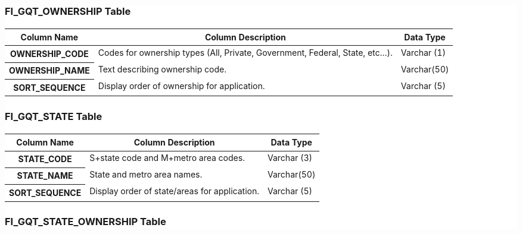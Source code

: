 <h3><a id="FI_GQT_OWNERSHIP">FI_GQT_OWNERSHIP Table</a></h3>

<table>
	<thead>
		<tr>
			<th>Column Name</th>
			<th>Column Description</th>
			<th>Data Type</th>
		</tr>
	</thead>
	<tbody>
		<tr>
			<th>OWNERSHIP_CODE</th>
			<td>Codes for ownership types (All, Private, Government, Federal, State, etc…).</td>
			<td>Varchar (1)</td>
		</tr>
		<tr>
			<th>OWNERSHIP_NAME</th>
			<td>Text describing ownership code.</td>
			<td>Varchar(50)</td>
		</tr>
		<tr>
			<th>SORT_SEQUENCE</th>
			<td>Display order of ownership for application.</td>
			<td>Varchar (5)</td>
		</tr>
	</tbody>
</table>
<h3><a id="FI_GQT_STATE">FI_GQT_STATE Table</a></h3>

<table>
	<thead>
		<tr>
			<th>Column Name</th>
			<th>Column Description</th>
			<th>Data Type</th>
		</tr>
	</thead>
	<tbody>
		<tr>
			<th>STATE_CODE</th>
			<td>S+state code and M+metro area codes.</td>
			<td>Varchar (3)</td>
		</tr>
		<tr>
			<th>STATE_NAME</th>
			<td>State and metro area names.</td>
			<td>Varchar(50)</td>
		</tr>
		<tr>
			<th>SORT_SEQUENCE</th>
			<td>Display order of state/areas for application.</td>
			<td>Varchar (5)</td>
		</tr>
	</tbody>
</table>
<h3><a id="FI_GQT_STATE_OWNERSHIP">FI_GQT_STATE_OWNERSHIP Table</a></h3>
